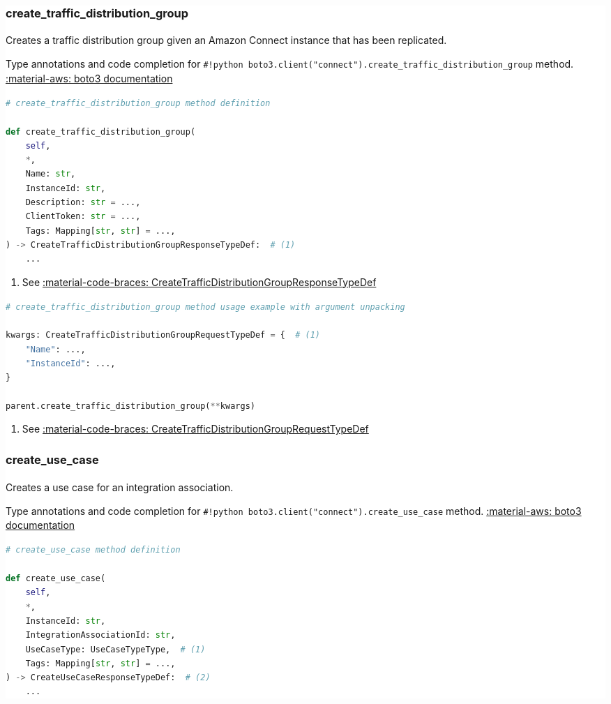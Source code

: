 ### create\_traffic\_distribution\_group

Creates a traffic distribution group given an Amazon Connect instance that has
been replicated.

Type annotations and code completion for `#!python boto3.client("connect").create_traffic_distribution_group` method.
[:material-aws: boto3 documentation](https://boto3.amazonaws.com/v1/documentation/api/latest/reference/services/connect/client/create_traffic_distribution_group.html)

```python
# create_traffic_distribution_group method definition

def create_traffic_distribution_group(
    self,
    *,
    Name: str,
    InstanceId: str,
    Description: str = ...,
    ClientToken: str = ...,
    Tags: Mapping[str, str] = ...,
) -> CreateTrafficDistributionGroupResponseTypeDef:  # (1)
    ...
```

1. See [:material-code-braces: CreateTrafficDistributionGroupResponseTypeDef](./type_defs.md#createtrafficdistributiongroupresponsetypedef)


```python
# create_traffic_distribution_group method usage example with argument unpacking

kwargs: CreateTrafficDistributionGroupRequestTypeDef = {  # (1)
    "Name": ...,
    "InstanceId": ...,
}

parent.create_traffic_distribution_group(**kwargs)
```

1. See [:material-code-braces: CreateTrafficDistributionGroupRequestTypeDef](./type_defs.md#createtrafficdistributiongrouprequesttypedef)

### create\_use\_case

Creates a use case for an integration association.

Type annotations and code completion for `#!python boto3.client("connect").create_use_case` method.
[:material-aws: boto3 documentation](https://boto3.amazonaws.com/v1/documentation/api/latest/reference/services/connect/client/create_use_case.html)

```python
# create_use_case method definition

def create_use_case(
    self,
    *,
    InstanceId: str,
    IntegrationAssociationId: str,
    UseCaseType: UseCaseTypeType,  # (1)
    Tags: Mapping[str, str] = ...,
) -> CreateUseCaseResponseTypeDef:  # (2)
    ...
```

